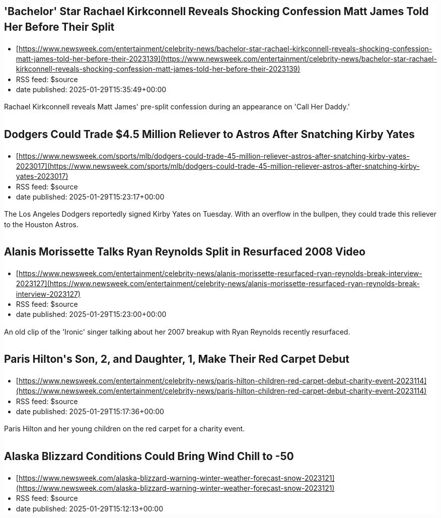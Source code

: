 ## 'Bachelor' Star Rachael Kirkconnell Reveals Shocking Confession Matt James Told Her Before Their Split
 - [https://www.newsweek.com/entertainment/celebrity-news/bachelor-star-rachael-kirkconnell-reveals-shocking-confession-matt-james-told-her-before-their-2023139](https://www.newsweek.com/entertainment/celebrity-news/bachelor-star-rachael-kirkconnell-reveals-shocking-confession-matt-james-told-her-before-their-2023139)
 - RSS feed: $source
 - date published: 2025-01-29T15:35:49+00:00

Rachael Kirkconnell reveals Matt James' pre-split confession during an appearance on 'Call Her Daddy.'

## Dodgers Could Trade $4.5 Million Reliever to Astros After Snatching Kirby Yates
 - [https://www.newsweek.com/sports/mlb/dodgers-could-trade-45-million-reliever-astros-after-snatching-kirby-yates-2023017](https://www.newsweek.com/sports/mlb/dodgers-could-trade-45-million-reliever-astros-after-snatching-kirby-yates-2023017)
 - RSS feed: $source
 - date published: 2025-01-29T15:23:17+00:00

The Los Angeles Dodgers reportedly signed Kirby Yates on Tuesday. With an overflow in the bullpen, they could trade this reliever to the Houston Astros.

## Alanis Morissette Talks Ryan Reynolds Split in Resurfaced 2008 Video
 - [https://www.newsweek.com/entertainment/celebrity-news/alanis-morissette-resurfaced-ryan-reynolds-break-interview-2023127](https://www.newsweek.com/entertainment/celebrity-news/alanis-morissette-resurfaced-ryan-reynolds-break-interview-2023127)
 - RSS feed: $source
 - date published: 2025-01-29T15:23:00+00:00

An old clip of the 'Ironic' singer talking about her 2007 breakup with Ryan Reynolds recently resurfaced.

## Paris Hilton's Son, 2, and Daughter, 1, Make Their Red Carpet Debut
 - [https://www.newsweek.com/entertainment/celebrity-news/paris-hilton-children-red-carpet-debut-charity-event-2023114](https://www.newsweek.com/entertainment/celebrity-news/paris-hilton-children-red-carpet-debut-charity-event-2023114)
 - RSS feed: $source
 - date published: 2025-01-29T15:17:36+00:00

Paris Hilton and her young children on the red carpet for a charity event.

## Alaska Blizzard Conditions Could Bring Wind Chill to -50
 - [https://www.newsweek.com/alaska-blizzard-warning-winter-weather-forecast-snow-2023121](https://www.newsweek.com/alaska-blizzard-warning-winter-weather-forecast-snow-2023121)
 - RSS feed: $source
 - date published: 2025-01-29T15:12:13+00:00
